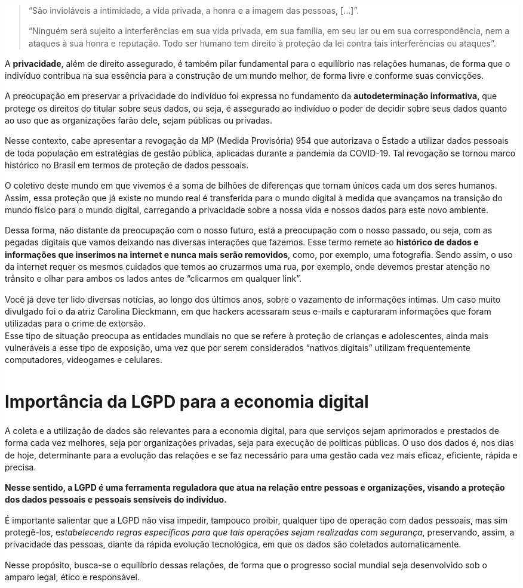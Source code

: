 > “São invioláveis a intimidade, a vida privada, a honra e a imagem das pessoas, […]”.  
>   
> “Ninguém será sujeito a interferências em sua vida privada, em sua família, em seu lar ou em sua correspondência, nem a ataques à sua honra e reputação. Todo ser humano tem direito à proteção da lei contra tais interferências ou ataques”.

A **privacidade**, além de direito assegurado, é também pilar fundamental para o equilíbrio nas relações humanas, de forma que o indivíduo contribua na sua essência para a construção de um mundo melhor, de forma livre e conforme suas convicções.

A preocupação em preservar a privacidade do indivíduo foi expressa no fundamento da **autodeterminação informativa**, que protege os direitos do titular sobre seus dados, ou seja, é assegurado ao indivíduo o poder de decidir sobre seus dados quanto ao uso que as organizações farão dele, sejam públicas ou privadas.

Nesse contexto, cabe apresentar a revogação da MP (Medida Provisória) 954 que autorizava o Estado a utilizar dados pessoais de toda população em estratégias de gestão pública, aplicadas durante a pandemia da COVID-19. Tal revogação se tornou marco histórico no Brasil em termos de proteção de dados pessoais.

O coletivo deste mundo em que vivemos é a soma de bilhões de diferenças que tornam únicos cada um dos seres humanos.  
Assim, essa proteção que já existe no mundo real é transferida para o mundo digital à medida que avançamos na transição do mundo físico para o mundo digital, carregando a privacidade sobre a nossa vida e nossos dados para este novo ambiente.

Dessa forma, não distante da preocupação com o nosso futuro, está a preocupação com o nosso passado, ou seja, com as pegadas digitais que vamos deixando nas diversas interações que fazemos. Esse termo remete ao **histórico de dados e informações que inserimos na internet e nunca mais serão removidos**, como, por exemplo, uma fotografia.
Sendo assim, o uso da internet requer os mesmos cuidados que temos ao cruzarmos uma rua, por exemplo, onde devemos prestar atenção no trânsito e olhar para ambos os lados antes de “clicarmos em qualquer link”.

Você já deve ter lido diversas notícias, ao longo dos últimos anos, sobre o vazamento de informações íntimas. Um caso muito divulgado foi o da atriz Carolina Dieckmann, em que hackers acessaram seus e-mails e capturaram informações que foram utilizadas para o crime de extorsão.  
Esse tipo de situação preocupa as entidades mundiais no que se refere à proteção de crianças e adolescentes, ainda mais vulneráveis a esse tipo de exposição, uma vez que por serem considerados “nativos digitais” utilizam frequentemente computadores, videogames e celulares.

# Importância da LGPD para a economia digital

A coleta e a utilização de dados são relevantes para a economia digital, para que serviços sejam aprimorados e prestados de forma cada vez melhores, seja por organizações privadas, seja para execução de políticas públicas. O uso dos dados é, nos dias de hoje, determinante para a evolução das relações e se faz necessário para uma gestão cada vez mais eficaz, eficiente, rápida e precisa.

**Nesse sentido, a LGPD é uma ferramenta reguladora que atua na relação entre pessoas e organizações, visando a proteção dos dados pessoais e pessoais sensíveis do indivíduo.**

É importante salientar que a LGPD não visa impedir, tampouco proibir, qualquer tipo de operação com dados pessoais, mas sim protegê-los, e*stabelecendo regras específicas para que tais operações sejam realizadas com segurança*, preservando, assim, a privacidade das pessoas, diante da rápida evolução tecnológica, em que os dados são coletados automaticamente.

Nesse propósito, busca-se o equilíbrio dessas relações, de forma que o progresso social mundial seja desenvolvido sob o amparo legal, ético e responsável.